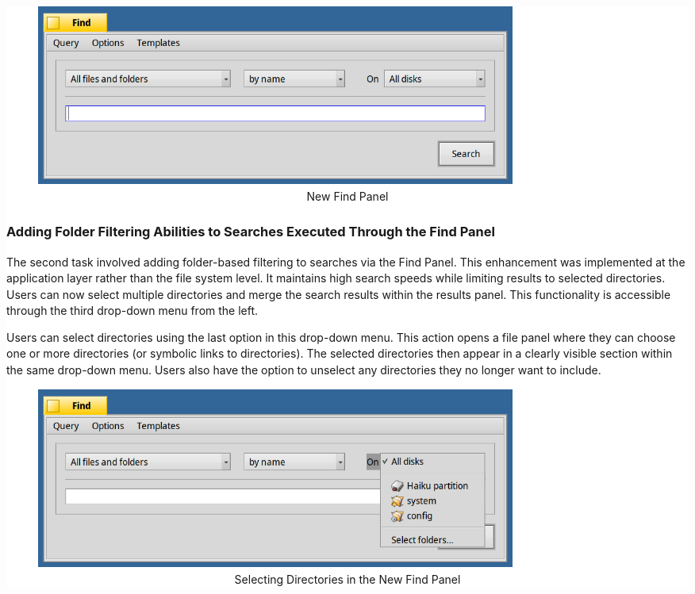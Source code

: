 <figure>
	<img src="./assets/new-find-panel.png" alt="New Find Panel" width="598px">
	<center><figcaption>New Find Panel</figcaption></center>
</figure>

### Adding Folder Filtering Abilities to Searches Executed Through the Find Panel

The second task involved adding folder-based filtering to searches via the Find Panel. This enhancement was implemented at the application layer rather than the file system level. It maintains high search speeds while limiting results to selected directories. Users can now select multiple directories and merge the search results within the results panel. This functionality is accessible through the third drop-down menu from the left.

Users can select directories using the last option in this drop-down menu. This action opens a file panel where they can choose one or more directories (or symbolic links to directories). The selected directories then appear in a clearly visible section within the same drop-down menu. Users also have the option to unselect any directories they no longer want to include.

<figure>
	<img src="./assets/find-panel-with-directory-selectors.png" alt="New Find Panel Directory Selector" width="598px">
	<center><figcaption>Selecting Directories in the New Find Panel</figcaption></center>
</figure>
